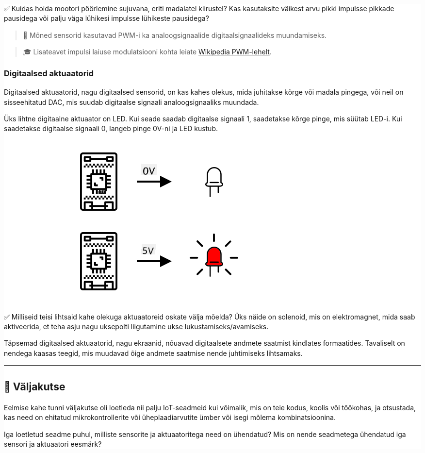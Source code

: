 ✅ Kuidas hoida mootori pöörlemine sujuvana, eriti madalatel kiirustel? Kas kasutaksite väikest arvu pikki impulsse pikkade pausidega või palju väga lühikesi impulsse lühikeste pausidega?

> 💁 Mõned sensorid kasutavad PWM-i ka analoogsignaalide digitaalsignaalideks muundamiseks.

> 🎓 Lisateavet impulsi laiuse modulatsiooni kohta leiate [Wikipedia PWM-lehelt](https://wikipedia.org/wiki/Pulse-width_modulation).

### Digitaalsed aktuaatorid

Digitaalsed aktuaatorid, nagu digitaalsed sensorid, on kas kahes olekus, mida juhitakse kõrge või madala pingega, või neil on sisseehitatud DAC, mis suudab digitaalse signaali analoogsignaaliks muundada.

Üks lihtne digitaalne aktuaator on LED. Kui seade saadab digitaalse signaali 1, saadetakse kõrge pinge, mis süütab LED-i. Kui saadetakse digitaalse signaali 0, langeb pinge 0V-ni ja LED kustub.

![LED on 0 voldi juures kustunud ja 5V juures süttinud](../../../../../translated_images/led.ec6d94f66676a174ad06d9fa9ea49c2ee89beb18b312d5c6476467c66375b07f.et.png)

✅ Milliseid teisi lihtsaid kahe olekuga aktuaatoreid oskate välja mõelda? Üks näide on solenoid, mis on elektromagnet, mida saab aktiveerida, et teha asju nagu uksepolti liigutamine ukse lukustamiseks/avamiseks.

Täpsemad digitaalsed aktuaatorid, nagu ekraanid, nõuavad digitaalsete andmete saatmist kindlates formaatides. Tavaliselt on nendega kaasas teegid, mis muudavad õige andmete saatmise nende juhtimiseks lihtsamaks.

---

## 🚀 Väljakutse

Eelmise kahe tunni väljakutse oli loetleda nii palju IoT-seadmeid kui võimalik, mis on teie kodus, koolis või töökohas, ja otsustada, kas need on ehitatud mikrokontrollerite või üheplaadiarvutite ümber või isegi mõlema kombinatsioonina.

Iga loetletud seadme puhul, milliste sensorite ja aktuaatoritega need on ühendatud? Mis on nende seadmetega ühendatud iga sensori ja aktuaatori eesmärk?
